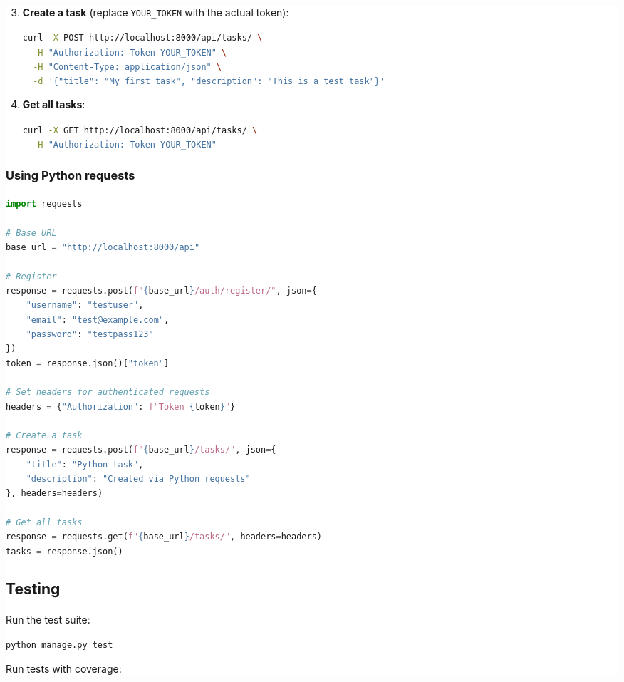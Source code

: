 3. **Create a task** (replace `YOUR_TOKEN` with the actual token):
   ```bash
   curl -X POST http://localhost:8000/api/tasks/ \
     -H "Authorization: Token YOUR_TOKEN" \
     -H "Content-Type: application/json" \
     -d '{"title": "My first task", "description": "This is a test task"}'
   ```

4. **Get all tasks**:
   ```bash
   curl -X GET http://localhost:8000/api/tasks/ \
     -H "Authorization: Token YOUR_TOKEN"
   ```

### Using Python requests

```python
import requests

# Base URL
base_url = "http://localhost:8000/api"

# Register
response = requests.post(f"{base_url}/auth/register/", json={
    "username": "testuser",
    "email": "test@example.com",
    "password": "testpass123"
})
token = response.json()["token"]

# Set headers for authenticated requests
headers = {"Authorization": f"Token {token}"}

# Create a task
response = requests.post(f"{base_url}/tasks/", json={
    "title": "Python task",
    "description": "Created via Python requests"
}, headers=headers)

# Get all tasks
response = requests.get(f"{base_url}/tasks/", headers=headers)
tasks = response.json()
```

## Testing

Run the test suite:

```bash
python manage.py test
```

Run tests with coverage:
